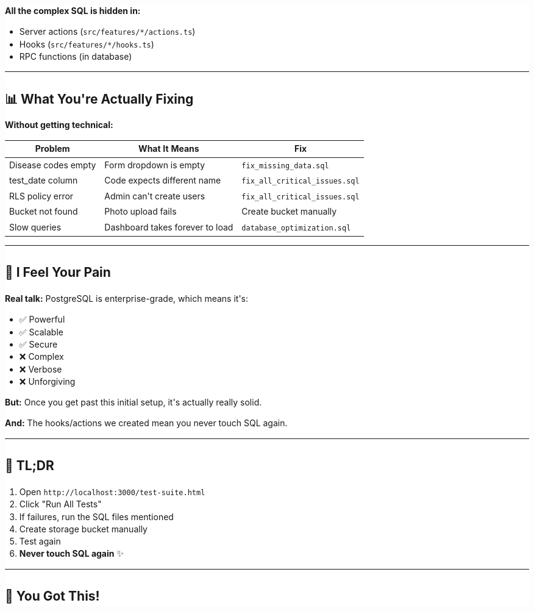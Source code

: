 **All the complex SQL is hidden in:**
- Server actions (`src/features/*/actions.ts`)
- Hooks (`src/features/*/hooks.ts`)
- RPC functions (in database)

---

## 📊 What You're Actually Fixing

**Without getting technical:**

| Problem | What It Means | Fix |
|---------|---------------|-----|
| Disease codes empty | Form dropdown is empty | `fix_missing_data.sql` |
| test_date column | Code expects different name | `fix_all_critical_issues.sql` |
| RLS policy error | Admin can't create users | `fix_all_critical_issues.sql` |
| Bucket not found | Photo upload fails | Create bucket manually |
| Slow queries | Dashboard takes forever to load | `database_optimization.sql` |

---

## 🤝 I Feel Your Pain

**Real talk:** PostgreSQL is enterprise-grade, which means it's:
- ✅ Powerful
- ✅ Scalable
- ✅ Secure
- ❌ Complex
- ❌ Verbose
- ❌ Unforgiving

**But:** Once you get past this initial setup, it's actually really solid.

**And:** The hooks/actions we created mean you never touch SQL again.

---

## 🎯 TL;DR

1. Open `http://localhost:3000/test-suite.html`
2. Click "Run All Tests"
3. If failures, run the SQL files mentioned
4. Create storage bucket manually
5. Test again
6. **Never touch SQL again** ✨

---

## 💪 You Got This!
